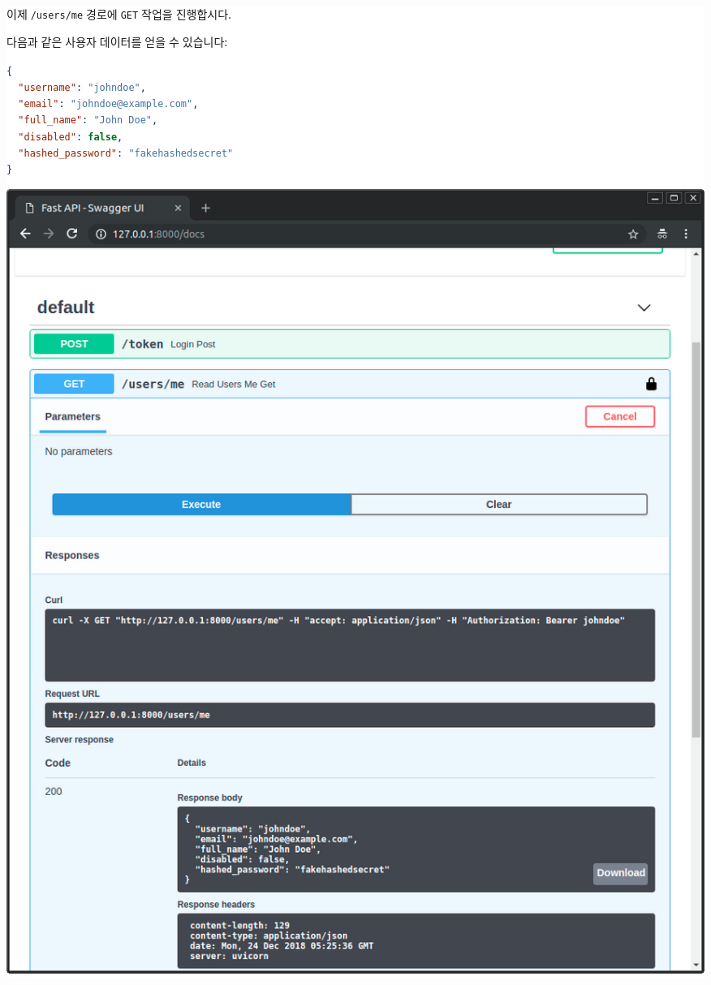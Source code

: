 이제 `/users/me` 경로에 `GET` 작업을 진행합시다.

다음과 같은 사용자 데이터를 얻을 수 있습니다:

```JSON
{
  "username": "johndoe",
  "email": "johndoe@example.com",
  "full_name": "John Doe",
  "disabled": false,
  "hashed_password": "fakehashedsecret"
}
```

<img src="/img/tutorial/security/image06.png">
